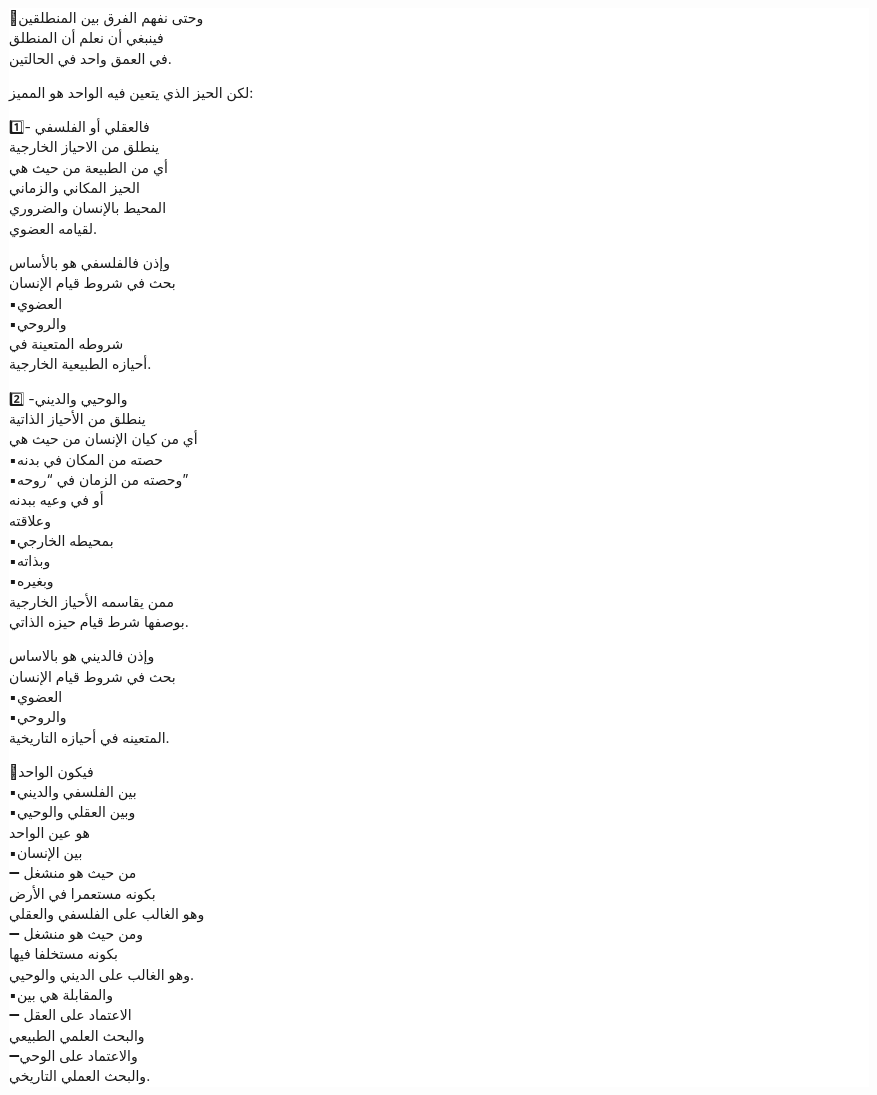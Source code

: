 🔹وحتى نفهم الفرق بين المنطلقين   
فينبغي أن نعلم أن المنطلق   
في العمق واحد في الحالتين.   
  
لكن الحيز الذي يتعين فيه الواحد هو المميز:  
  
1️⃣- فالعقلي أو الفلسفي   
ينطلق من الاحياز الخارجية   
أي من الطبيعة من حيث هي   
الحيز المكاني والزماني   
المحيط بالإنسان والضروري   
لقيامه العضوي.   
  
وإذن فالفلسفي هو بالأساس   
بحث في شروط قيام الإنسان   
▪️العضوي   
▪️والروحي   
شروطه المتعينة في   
أحيازه الطبيعية الخارجية.  
  
2️⃣ -والوحيي والديني   
ينطلق من الأحياز الذاتية   
أي من كيان الإنسان من حيث هي   
▪️حصته من المكان في بدنه   
▪️وحصته من الزمان في “روحه”   
أو في وعيه ببدنه   
وعلاقته   
▪️بمحيطه الخارجي   
▪️وبذاته   
▪️وبغيره   
ممن يقاسمه الأحياز الخارجية   
بوصفها شرط قيام حيزه الذاتي.   
  
وإذن فالديني هو بالاساس   
بحث في شروط قيام الإنسان   
▪️العضوي   
▪️والروحي   
المتعينه في أحيازه التاريخية.  
  
🔹فيكون الواحد   
▪️بين الفلسفي والديني   
▪️وبين العقلي والوحيي   
هو عين الواحد   
▪️بين الإنسان   
➖ من حيث هو منشغل   
بكونه مستعمرا في الأرض   
وهو الغالب على الفلسفي والعقلي   
➖ ومن حيث هو منشغل   
بكونه مستخلفا فيها   
وهو الغالب على الديني والوحيي.   
▪️والمقابلة هي بين   
➖ الاعتماد على العقل   
والبحث العلمي الطبيعي   
➖والاعتماد على الوحي   
والبحث العملي التاريخي.  
  